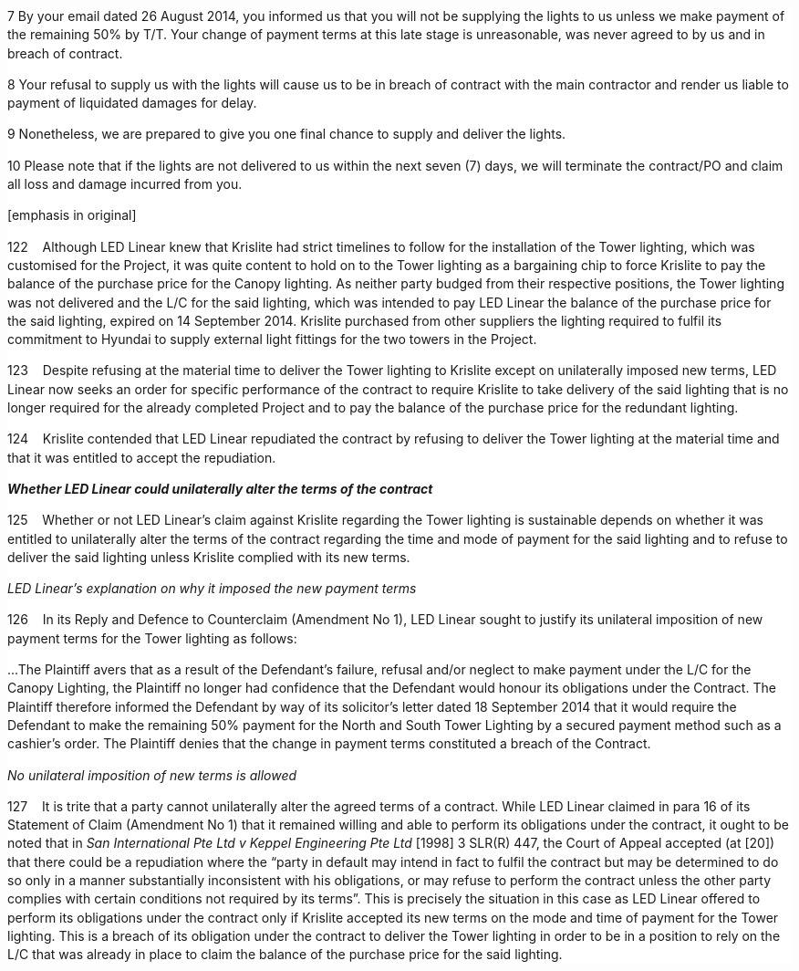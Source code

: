  7 By your email dated 26 August 2014, you informed us that you will not be supplying the lights to us unless we make payment of the remaining 50% by T/T. Your change of payment terms at this late stage is unreasonable, was never agreed to by us and in breach of contract. 

 8 Your refusal to supply us with the lights will cause us to be in breach of contract with the main contractor and render us liable to payment of liquidated damages for delay. 

 9 Nonetheless, we are prepared to give you one final chance to supply and deliver the lights. 

 10 Please note that if the lights are not delivered to us within the next seven (7) days, we will terminate the contract/PO and claim all loss and damage incurred from you. 

 [emphasis in original] 

122    Although LED Linear knew that Krislite had strict timelines to follow for the installation of the Tower lighting, which was customised for the Project, it was quite content to hold on to the Tower lighting as a bargaining chip to force Krislite to pay the balance of the purchase price for the Canopy lighting. As neither party budged from their respective positions, the Tower lighting was not delivered and the L/C for the said lighting, which was intended to pay LED Linear the balance of the purchase price for the said lighting, expired on 14 September 2014. Krislite purchased from other suppliers the lighting required to fulfil its commitment to Hyundai to supply external light fittings for the two towers in the Project. 

123    Despite refusing at the material time to deliver the Tower lighting to Krislite except on unilaterally imposed new terms, LED Linear now seeks an order for specific performance of the contract to require Krislite to take delivery of the said lighting that is no longer required for the already completed Project and to pay the balance of the purchase price for the redundant lighting. 

124    Krislite contended that LED Linear repudiated the contract by refusing to deliver the Tower lighting at the material time and that it was entitled to accept the repudiation. 

**_Whether LED Linear could unilaterally alter the terms of the contract_** 


125    Whether or not LED Linear’s claim against Krislite regarding the Tower lighting is sustainable depends on whether it was entitled to unilaterally alter the terms of the contract regarding the time and mode of payment for the said lighting and to refuse to deliver the said lighting unless Krislite complied with its new terms. 

_LED Linear’s explanation on why it imposed the new payment terms_ 

126    In its Reply and Defence to Counterclaim (Amendment No 1), LED Linear sought to justify its unilateral imposition of new payment terms for the Tower lighting as follows: 

 ...The Plaintiff avers that as a result of the Defendant’s failure, refusal and/or neglect to make payment under the L/C for the Canopy Lighting, the Plaintiff no longer had confidence that the Defendant would honour its obligations under the Contract. The Plaintiff therefore informed the Defendant by way of its solicitor’s letter dated 18 September 2014 that it would require the Defendant to make the remaining 50% payment for the North and South Tower Lighting by a secured payment method such as a cashier’s order. The Plaintiff denies that the change in payment terms constituted a breach of the Contract. 

_No unilateral imposition of new terms is allowed_ 

127    It is trite that a party cannot unilaterally alter the agreed terms of a contract. While LED Linear claimed in para 16 of its Statement of Claim (Amendment No 1) that it remained willing and able to perform its obligations under the contract, it ought to be noted that in _San International Pte Ltd v Keppel Engineering Pte Ltd_ <span class="citation">[1998] 3 SLR(R) 447</span>, the Court of Appeal accepted (at [20]) that there could be a repudiation where the “party in default may intend in fact to fulfil the contract but may be determined to do so only in a manner substantially inconsistent with his obligations, or may refuse to perform the contract unless the other party complies with certain conditions not required by its terms”. This is precisely the situation in this case as LED Linear offered to perform its obligations under the contract only if Krislite accepted its new terms on the mode and time of payment for the Tower lighting. This is a breach of its obligation under the contract to deliver the Tower lighting in order to be in a position to rely on the L/C that was already in place to claim the balance of the purchase price for the said lighting. 
